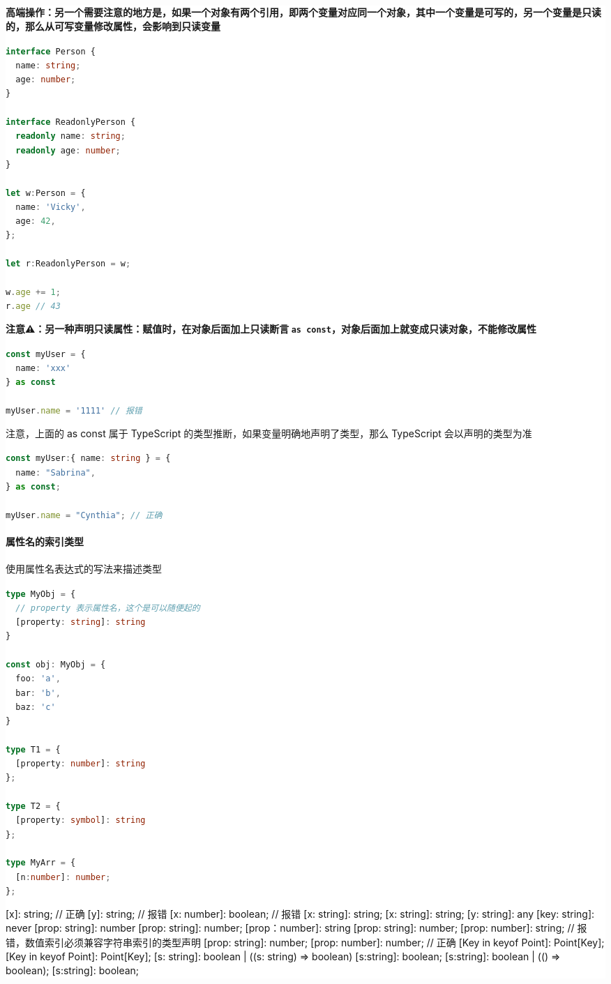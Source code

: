**高端操作：另一个需要注意的地方是，如果一个对象有两个引用，即两个变量对应同一个对象，其中一个变量是可写的，另一个变量是只读的，那么从可写变量修改属性，会影响到只读变量**
```typescript
interface Person {
  name: string;
  age: number;
}

interface ReadonlyPerson {
  readonly name: string;
  readonly age: number;
}

let w:Person = {
  name: 'Vicky',
  age: 42,
};

let r:ReadonlyPerson = w;

w.age += 1;
r.age // 43
```

**注意⚠️：另一种声明只读属性：赋值时，在对象后面加上只读断言 `as const`，对象后面加上就变成只读对象，不能修改属性**
```typescript
const myUser = {
  name: 'xxx'
} as const

myUser.name = '1111' // 报错
```
注意，上面的 as const 属于 TypeScript 的类型推断，如果变量明确地声明了类型，那么 TypeScript 会以声明的类型为准
```typescript
const myUser:{ name: string } = {
  name: "Sabrina",
} as const;

myUser.name = "Cynthia"; // 正确
```

#### 属性名的索引类型
使用属性名表达式的写法来描述类型
```typescript
type MyObj = {
  // property 表示属性名，这个是可以随便起的
  [property: string]: string
}

const obj: MyObj = {
  foo: 'a',
  bar: 'b',
  baz: 'c'
}

type T1 = {
  [property: number]: string
};

type T2 = {
  [property: symbol]: string
};

type MyArr = {
  [n:number]: number;
};
```

  [x]: string; // 正确
  [y]: string; // 报错
  [x: number]: boolean; // 报错
  [x: string]: string;
  [x: string]: string;
  [y: string]: any
  [key: string]: never
  [prop: string]: number
  [prop: string]: number;
  [prop：number]: string
  [prop: string]: number;
  [prop: number]: string; // 报错，数值索引必须兼容字符串索引的类型声明
  [prop: string]: number;
  [prop: number]: number; // 正确
  [Key in keyof Point]: Point[Key];
  [Key in keyof Point]: Point[Key];
  [s: string]: boolean | ((s: string) => boolean)
  [s:string]: boolean;
  [s:string]: boolean | (() => boolean);
  [s:string]: boolean;